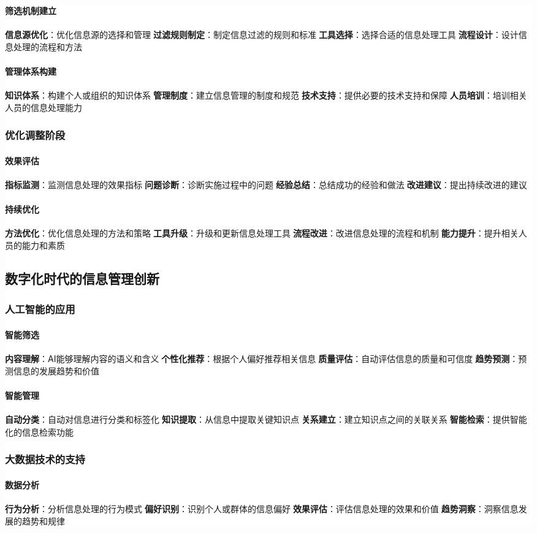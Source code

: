 #### 筛选机制建立

**信息源优化**：优化信息源的选择和管理
**过滤规则制定**：制定信息过滤的规则和标准
**工具选择**：选择合适的信息处理工具
**流程设计**：设计信息处理的流程和方法

#### 管理体系构建

**知识体系**：构建个人或组织的知识体系
**管理制度**：建立信息管理的制度和规范
**技术支持**：提供必要的技术支持和保障
**人员培训**：培训相关人员的信息处理能力

### 优化调整阶段

#### 效果评估

**指标监测**：监测信息处理的效果指标
**问题诊断**：诊断实施过程中的问题
**经验总结**：总结成功的经验和做法
**改进建议**：提出持续改进的建议

#### 持续优化

**方法优化**：优化信息处理的方法和策略
**工具升级**：升级和更新信息处理工具
**流程改进**：改进信息处理的流程和机制
**能力提升**：提升相关人员的能力和素质

## 数字化时代的信息管理创新

### 人工智能的应用

#### 智能筛选

**内容理解**：AI能够理解内容的语义和含义
**个性化推荐**：根据个人偏好推荐相关信息
**质量评估**：自动评估信息的质量和可信度
**趋势预测**：预测信息的发展趋势和价值

#### 智能管理

**自动分类**：自动对信息进行分类和标签化
**知识提取**：从信息中提取关键知识点
**关系建立**：建立知识点之间的关联关系
**智能检索**：提供智能化的信息检索功能

### 大数据技术的支持

#### 数据分析

**行为分析**：分析信息处理的行为模式
**偏好识别**：识别个人或群体的信息偏好
**效果评估**：评估信息处理的效果和价值
**趋势洞察**：洞察信息发展的趋势和规律
